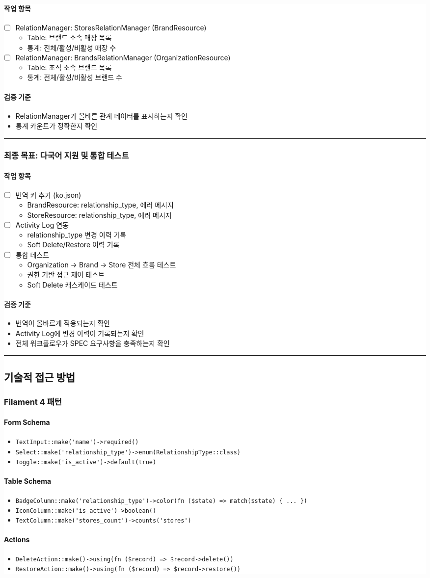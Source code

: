 #### 작업 항목
- [ ] RelationManager: StoresRelationManager (BrandResource)
  - Table: 브랜드 소속 매장 목록
  - 통계: 전체/활성/비활성 매장 수
- [ ] RelationManager: BrandsRelationManager (OrganizationResource)
  - Table: 조직 소속 브랜드 목록
  - 통계: 전체/활성/비활성 브랜드 수

#### 검증 기준
- RelationManager가 올바른 관계 데이터를 표시하는지 확인
- 통계 카운트가 정확한지 확인

---

### 최종 목표: 다국어 지원 및 통합 테스트

#### 작업 항목
- [ ] 번역 키 추가 (ko.json)
  - BrandResource: relationship_type, 에러 메시지
  - StoreResource: relationship_type, 에러 메시지
- [ ] Activity Log 연동
  - relationship_type 변경 이력 기록
  - Soft Delete/Restore 이력 기록
- [ ] 통합 테스트
  - Organization → Brand → Store 전체 흐름 테스트
  - 권한 기반 접근 제어 테스트
  - Soft Delete 캐스케이드 테스트

#### 검증 기준
- 번역이 올바르게 적용되는지 확인
- Activity Log에 변경 이력이 기록되는지 확인
- 전체 워크플로우가 SPEC 요구사항을 충족하는지 확인

---

## 기술적 접근 방법

### Filament 4 패턴

#### Form Schema
- `TextInput::make('name')->required()`
- `Select::make('relationship_type')->enum(RelationshipType::class)`
- `Toggle::make('is_active')->default(true)`

#### Table Schema
- `BadgeColumn::make('relationship_type')->color(fn ($state) => match($state) { ... })`
- `IconColumn::make('is_active')->boolean()`
- `TextColumn::make('stores_count')->counts('stores')`

#### Actions
- `DeleteAction::make()->using(fn ($record) => $record->delete())`
- `RestoreAction::make()->using(fn ($record) => $record->restore())`
